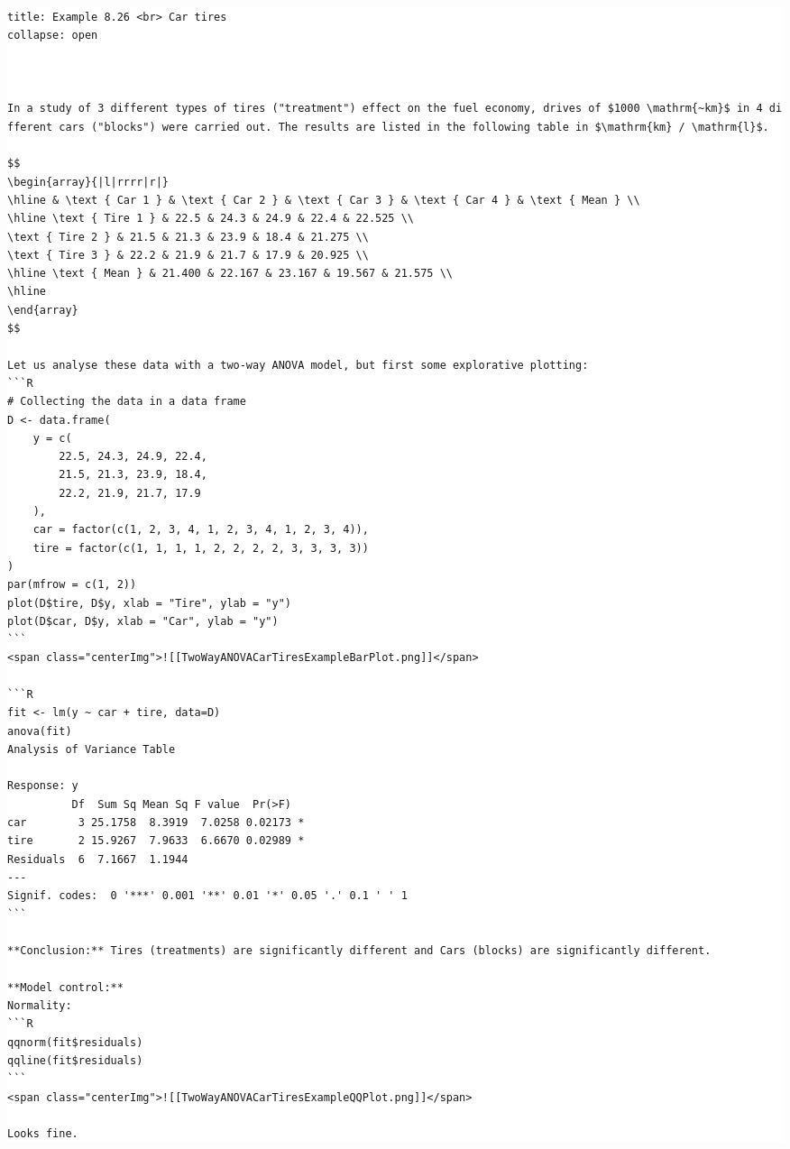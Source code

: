 ````ad-example
title: Example 8.26 <br> Car tires
collapse: open



In a study of 3 different types of tires ("treatment") effect on the fuel economy, drives of $1000 \mathrm{~km}$ in 4 different cars ("blocks") were carried out. The results are listed in the following table in $\mathrm{km} / \mathrm{l}$.

$$
\begin{array}{|l|rrrr|r|}
\hline & \text { Car 1 } & \text { Car 2 } & \text { Car 3 } & \text { Car 4 } & \text { Mean } \\
\hline \text { Tire 1 } & 22.5 & 24.3 & 24.9 & 22.4 & 22.525 \\
\text { Tire 2 } & 21.5 & 21.3 & 23.9 & 18.4 & 21.275 \\
\text { Tire 3 } & 22.2 & 21.9 & 21.7 & 17.9 & 20.925 \\
\hline \text { Mean } & 21.400 & 22.167 & 23.167 & 19.567 & 21.575 \\
\hline
\end{array}
$$

Let us analyse these data with a two-way ANOVA model, but first some explorative plotting:
```R
# Collecting the data in a data frame
D <- data.frame(
    y = c(
        22.5, 24.3, 24.9, 22.4,
        21.5, 21.3, 23.9, 18.4,
        22.2, 21.9, 21.7, 17.9
    ),
    car = factor(c(1, 2, 3, 4, 1, 2, 3, 4, 1, 2, 3, 4)),
    tire = factor(c(1, 1, 1, 1, 2, 2, 2, 2, 3, 3, 3, 3))
)
par(mfrow = c(1, 2))
plot(D$tire, D$y, xlab = "Tire", ylab = "y")
plot(D$car, D$y, xlab = "Car", ylab = "y")
```
<span class="centerImg">![[TwoWayANOVACarTiresExampleBarPlot.png]]</span>

```R
fit <- lm(y ~ car + tire, data=D)
anova(fit)
Analysis of Variance Table

Response: y
          Df  Sum Sq Mean Sq F value  Pr(>F)  
car        3 25.1758  8.3919  7.0258 0.02173 *
tire       2 15.9267  7.9633  6.6670 0.02989 *
Residuals  6  7.1667  1.1944
---
Signif. codes:  0 '***' 0.001 '**' 0.01 '*' 0.05 '.' 0.1 ' ' 1
```

**Conclusion:** Tires (treatments) are significantly different and Cars (blocks) are significantly different.

**Model control:**
Normality:
```R
qqnorm(fit$residuals)
qqline(fit$residuals)
```
<span class="centerImg">![[TwoWayANOVACarTiresExampleQQPlot.png]]</span>

Looks fine.
````